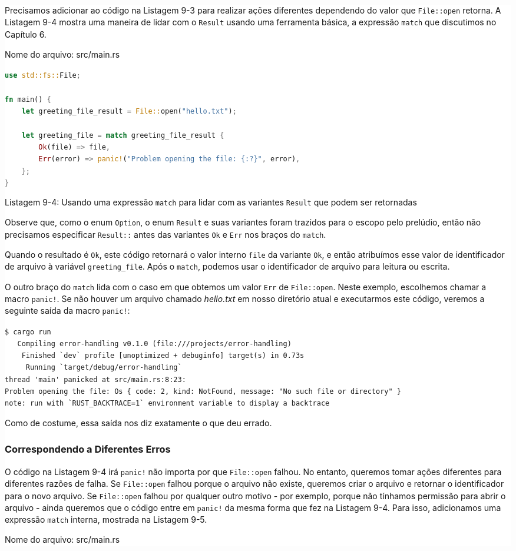 Precisamos adicionar ao código na Listagem 9-3 para realizar ações diferentes dependendo do valor que `File::open` retorna. A Listagem 9-4 mostra uma maneira de lidar com o `Result` usando uma ferramenta básica, a expressão `match` que discutimos no Capítulo 6.

Nome do arquivo: src/main.rs

```rust
use std::fs::File;

fn main() {
    let greeting_file_result = File::open("hello.txt");

    let greeting_file = match greeting_file_result {
        Ok(file) => file,
        Err(error) => panic!("Problem opening the file: {:?}", error),
    };
}
```

Listagem 9-4: Usando uma expressão `match` para lidar com as variantes `Result` que podem ser retornadas

Observe que, como o enum `Option`, o enum `Result` e suas variantes foram trazidos para o escopo pelo prelúdio, então não precisamos especificar `Result::` antes das variantes `Ok` e `Err` nos braços do `match`.

Quando o resultado é `Ok`, este código retornará o valor interno `file` da variante `Ok`, e então atribuímos esse valor de identificador de arquivo à variável `greeting_file`. Após o `match`, podemos usar o identificador de arquivo para leitura ou escrita.

O outro braço do `match` lida com o caso em que obtemos um valor `Err` de `File::open`. Neste exemplo, escolhemos chamar a macro `panic!`. Se não houver um arquivo chamado *hello.txt* em nosso diretório atual e executarmos este código, veremos a seguinte saída da macro `panic!`:

```
$ cargo run
   Compiling error-handling v0.1.0 (file:///projects/error-handling)
    Finished `dev` profile [unoptimized + debuginfo] target(s) in 0.73s
     Running `target/debug/error-handling`
thread 'main' panicked at src/main.rs:8:23:
Problem opening the file: Os { code: 2, kind: NotFound, message: "No such file or directory" }
note: run with `RUST_BACKTRACE=1` environment variable to display a backtrace
```

Como de costume, essa saída nos diz exatamente o que deu errado.

### Correspondendo a Diferentes Erros

O código na Listagem 9-4 irá `panic!` não importa por que `File::open` falhou. No entanto, queremos tomar ações diferentes para diferentes razões de falha. Se `File::open` falhou porque o arquivo não existe, queremos criar o arquivo e retornar o identificador para o novo arquivo. Se `File::open` falhou por qualquer outro motivo - por exemplo, porque não tínhamos permissão para abrir o arquivo - ainda queremos que o código entre em `panic!` da mesma forma que fez na Listagem 9-4. Para isso, adicionamos uma expressão `match` interna, mostrada na Listagem 9-5.

Nome do arquivo: src/main.rs
